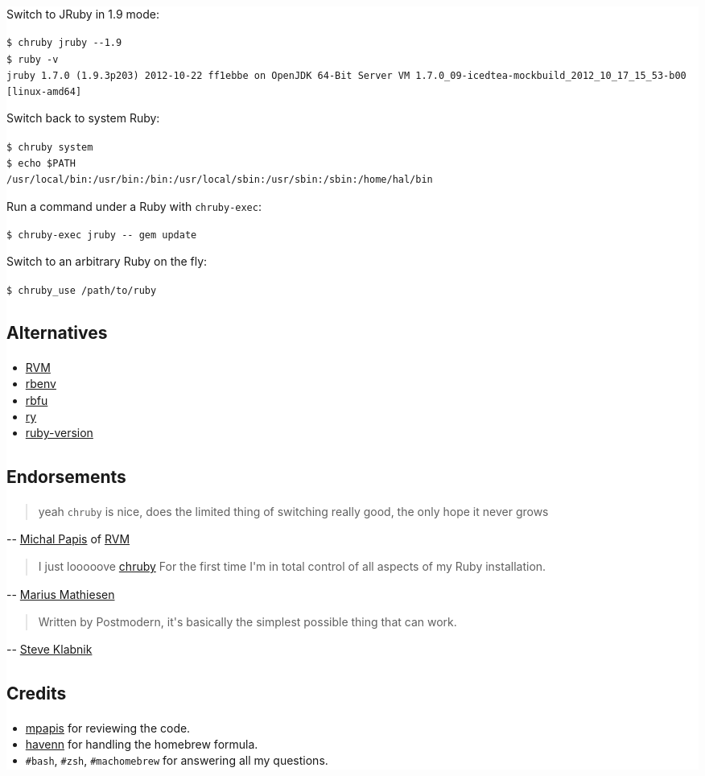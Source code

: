 Switch to JRuby in 1.9 mode:

    $ chruby jruby --1.9
    $ ruby -v
    jruby 1.7.0 (1.9.3p203) 2012-10-22 ff1ebbe on OpenJDK 64-Bit Server VM 1.7.0_09-icedtea-mockbuild_2012_10_17_15_53-b00 [linux-amd64]

Switch back to system Ruby:

    $ chruby system
    $ echo $PATH
    /usr/local/bin:/usr/bin:/bin:/usr/local/sbin:/usr/sbin:/sbin:/home/hal/bin

Run a command under a Ruby with `chruby-exec`:

    $ chruby-exec jruby -- gem update

Switch to an arbitrary Ruby on the fly:

    $ chruby_use /path/to/ruby

## Alternatives

* [RVM]
* [rbenv]
* [rbfu]
* [ry]
* [ruby-version]

## Endorsements

> yeah `chruby` is nice, does the limited thing of switching really good,
> the only hope it never grows 

-- [Michal Papis](https://twitter.com/mpapis/status/258049391791841280) of [RVM]

> I just looooove [chruby](#readme) For the first time I'm in total control of
> all aspects of my Ruby installation. 

-- [Marius Mathiesen](https://twitter.com/zmalltalker/status/271192206268829696)

> Written by Postmodern, it's basically the simplest possible thing that can
> work.

-- [Steve Klabnik](http://blog.steveklabnik.com/posts/2012-12-13-getting-started-with-chruby)

## Credits

* [mpapis](https://github.com/mpapis) for reviewing the code.
* [havenn](https://github.com/havenwood) for handling the homebrew formula.
* `#bash`, `#zsh`, `#machomebrew` for answering all my questions.

[wiki]: https://github.com/postmodern/chruby/wiki

[bash]: http://www.gnu.org/software/bash/
[zsh]: http://www.zsh.org/
[PGP]: http://en.wikipedia.org/wiki/Pretty_Good_Privacy
[homebrew]: http://mxcl.github.com/homebrew/
[ruby-build]: https://github.com/sstephenson/ruby-build#readme
[.ruby-version]: https://gist.github.com/1912050

[RVM]: https://rvm.io/
[rbenv]: https://github.com/sstephenson/rbenv#readme
[rbfu]: https://github.com/hmans/rbfu#readme
[ry]: https://github.com/jayferd/ry#readme
[ruby-version]: https://github.com/wilmoore/ruby-version#readme

[MRI]: http://www.ruby-lang.org/en/
[JRuby]: http://jruby.org/
[Rubinius]: http://rubini.us/

[1]: http://postmodern.github.com/contact.html#pgp
